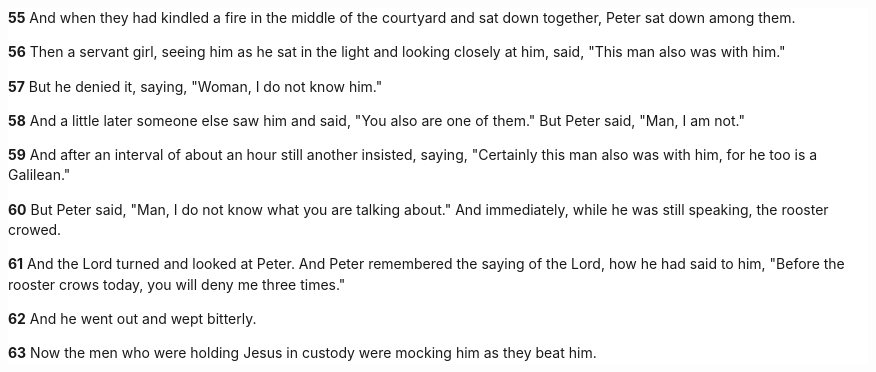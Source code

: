 **55** And when they had kindled a fire in the middle of the courtyard and sat down together, Peter sat down among them.

**56** Then a servant girl, seeing him as he sat in the light and looking closely at him, said, "This man also was with him."

**57** But he denied it, saying, "Woman, I do not know him."

**58** And a little later someone else saw him and said, "You also are one of them." But Peter said, "Man, I am not."

**59** And after an interval of about an hour still another insisted, saying, "Certainly this man also was with him, for he too is a Galilean."

**60** But Peter said, "Man, I do not know what you are talking about." And immediately, while he was still speaking, the rooster crowed.

**61** And the Lord turned and looked at Peter. And Peter remembered the saying of the Lord, how he had said to him, "Before the rooster crows today, you will deny me three times."

**62** And he went out and wept bitterly.

**63** Now the men who were holding Jesus in custody were mocking him as they beat him.

